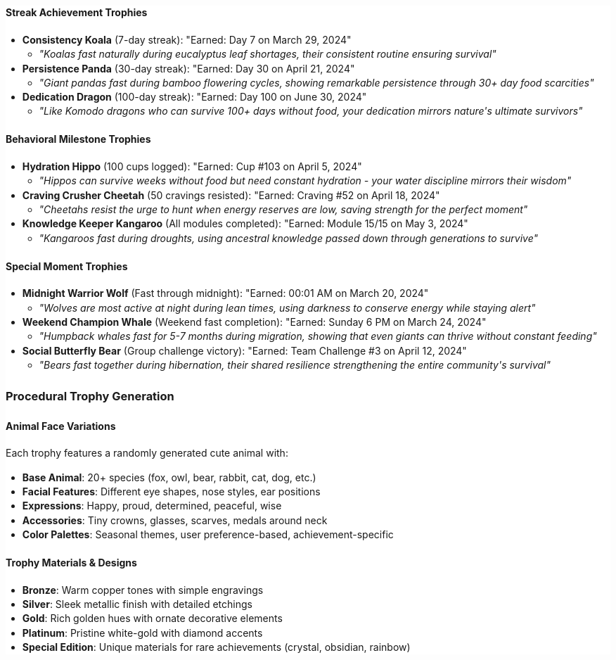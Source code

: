 #### **Streak Achievement Trophies**
- **Consistency Koala** (7-day streak): "Earned: Day 7 on March 29, 2024"
  - *"Koalas fast naturally during eucalyptus leaf shortages, their consistent routine ensuring survival"*
- **Persistence Panda** (30-day streak): "Earned: Day 30 on April 21, 2024"
  - *"Giant pandas fast during bamboo flowering cycles, showing remarkable persistence through 30+ day food scarcities"*
- **Dedication Dragon** (100-day streak): "Earned: Day 100 on June 30, 2024"
  - *"Like Komodo dragons who can survive 100+ days without food, your dedication mirrors nature's ultimate survivors"*

#### **Behavioral Milestone Trophies**
- **Hydration Hippo** (100 cups logged): "Earned: Cup #103 on April 5, 2024"
  - *"Hippos can survive weeks without food but need constant hydration - your water discipline mirrors their wisdom"*
- **Craving Crusher Cheetah** (50 cravings resisted): "Earned: Craving #52 on April 18, 2024"
  - *"Cheetahs resist the urge to hunt when energy reserves are low, saving strength for the perfect moment"*
- **Knowledge Keeper Kangaroo** (All modules completed): "Earned: Module 15/15 on May 3, 2024"
  - *"Kangaroos fast during droughts, using ancestral knowledge passed down through generations to survive"*

#### **Special Moment Trophies**
- **Midnight Warrior Wolf** (Fast through midnight): "Earned: 00:01 AM on March 20, 2024"
  - *"Wolves are most active at night during lean times, using darkness to conserve energy while staying alert"*
- **Weekend Champion Whale** (Weekend fast completion): "Earned: Sunday 6 PM on March 24, 2024"
  - *"Humpback whales fast for 5-7 months during migration, showing that even giants can thrive without constant feeding"*
- **Social Butterfly Bear** (Group challenge victory): "Earned: Team Challenge #3 on April 12, 2024"
  - *"Bears fast together during hibernation, their shared resilience strengthening the entire community's survival"*

### Procedural Trophy Generation

#### **Animal Face Variations**
Each trophy features a randomly generated cute animal with:
- **Base Animal**: 20+ species (fox, owl, bear, rabbit, cat, dog, etc.)
- **Facial Features**: Different eye shapes, nose styles, ear positions
- **Expressions**: Happy, proud, determined, peaceful, wise
- **Accessories**: Tiny crowns, glasses, scarves, medals around neck
- **Color Palettes**: Seasonal themes, user preference-based, achievement-specific

#### **Trophy Materials & Designs**
- **Bronze**: Warm copper tones with simple engravings
- **Silver**: Sleek metallic finish with detailed etchings  
- **Gold**: Rich golden hues with ornate decorative elements
- **Platinum**: Pristine white-gold with diamond accents
- **Special Edition**: Unique materials for rare achievements (crystal, obsidian, rainbow)
